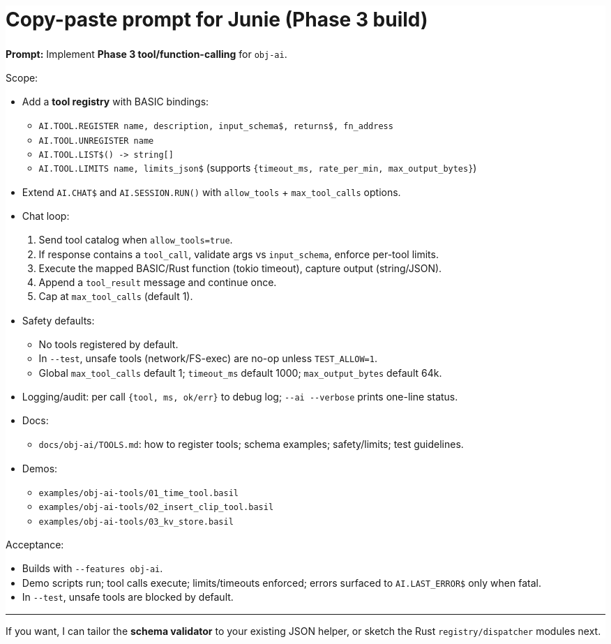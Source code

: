 
# Copy-paste prompt for Junie (Phase 3 build)

**Prompt:**
Implement **Phase 3 tool/function-calling** for `obj-ai`.

Scope:

* Add a **tool registry** with BASIC bindings:

    * `AI.TOOL.REGISTER name, description, input_schema$, returns$, fn_address`
    * `AI.TOOL.UNREGISTER name`
    * `AI.TOOL.LIST$() -> string[]`
    * `AI.TOOL.LIMITS name, limits_json$` (supports `{timeout_ms, rate_per_min, max_output_bytes}`)
* Extend `AI.CHAT$` and `AI.SESSION.RUN()` with `allow_tools` + `max_tool_calls` options.
* Chat loop:

    1. Send tool catalog when `allow_tools=true`.
    2. If response contains a `tool_call`, validate args vs `input_schema`, enforce per-tool limits.
    3. Execute the mapped BASIC/Rust function (tokio timeout), capture output (string/JSON).
    4. Append a `tool_result` message and continue once.
    5. Cap at `max_tool_calls` (default 1).
* Safety defaults:

    * No tools registered by default.
    * In `--test`, unsafe tools (network/FS-exec) are no-op unless `TEST_ALLOW=1`.
    * Global `max_tool_calls` default 1; `timeout_ms` default 1000; `max_output_bytes` default 64k.
* Logging/audit: per call `{tool, ms, ok/err}` to debug log; `--ai --verbose` prints one-line status.
* Docs:

    * `docs/obj-ai/TOOLS.md`: how to register tools; schema examples; safety/limits; test guidelines.
* Demos:

    * `examples/obj-ai-tools/01_time_tool.basil`
    * `examples/obj-ai-tools/02_insert_clip_tool.basil`
    * `examples/obj-ai-tools/03_kv_store.basil`

Acceptance:

* Builds with `--features obj-ai`.
* Demo scripts run; tool calls execute; limits/timeouts enforced; errors surfaced to `AI.LAST_ERROR$` only when fatal.
* In `--test`, unsafe tools are blocked by default.

---

If you want, I can tailor the **schema validator** to your existing JSON helper, or sketch the Rust `registry/dispatcher` modules next.
